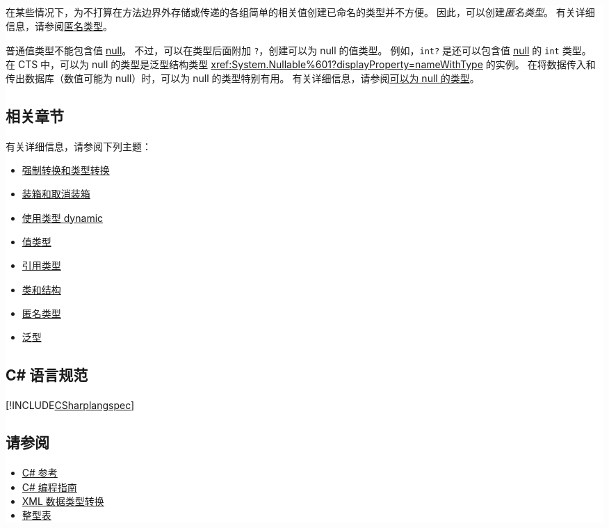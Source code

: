  在某些情况下，为不打算在方法边界外存储或传递的各组简单的相关值创建已命名的类型并不方便。 因此，可以创建*匿名类型*。 有关详细信息，请参阅[匿名类型](../../../csharp/programming-guide/classes-and-structs/anonymous-types.md)。  
  
 普通值类型不能包含值 [null](../../../csharp/language-reference/keywords/null.md)。 不过，可以在类型后面附加 `?`，创建可以为 null 的值类型。 例如，`int?` 是还可以包含值 [null](../../../csharp/language-reference/keywords/null.md) 的 `int` 类型。 在 CTS 中，可以为 null 的类型是泛型结构类型 <xref:System.Nullable%601?displayProperty=nameWithType> 的实例。 在将数据传入和传出数据库（数值可能为 null）时，可以为 null 的类型特别有用。 有关详细信息，请参阅[可以为 null 的类型](../../../csharp/programming-guide/nullable-types/index.md)。  
  
## <a name="related-sections"></a>相关章节  
 有关详细信息，请参阅下列主题：  
  
-   [强制转换和类型转换](../../../csharp/programming-guide/types/casting-and-type-conversions.md)  
  
-   [装箱和取消装箱](../../../csharp/programming-guide/types/boxing-and-unboxing.md)  
  
-   [使用类型 dynamic](../../../csharp/programming-guide/types/using-type-dynamic.md)  
  
-   [值类型](../../../csharp/language-reference/keywords/value-types.md)  
  
-   [引用类型](../../../csharp/language-reference/keywords/reference-types.md)  
  
-   [类和结构](../../../csharp/programming-guide/classes-and-structs/index.md)  
  
-   [匿名类型](../../../csharp/programming-guide/classes-and-structs/anonymous-types.md)  
  
-   [泛型](../../../csharp/programming-guide/generics/index.md)  

## <a name="c-language-specification"></a>C# 语言规范  
 [!INCLUDE[CSharplangspec](~/includes/csharplangspec-md.md)]  
  
## <a name="see-also"></a>请参阅

- [C# 参考](../../../csharp/language-reference/index.md)  
- [C# 编程指南](../../../csharp/programming-guide/index.md)  
- [XML 数据类型转换](../../../standard/data/xml/conversion-of-xml-data-types.md)  
- [整型表](../../../csharp/language-reference/keywords/integral-types-table.md)
